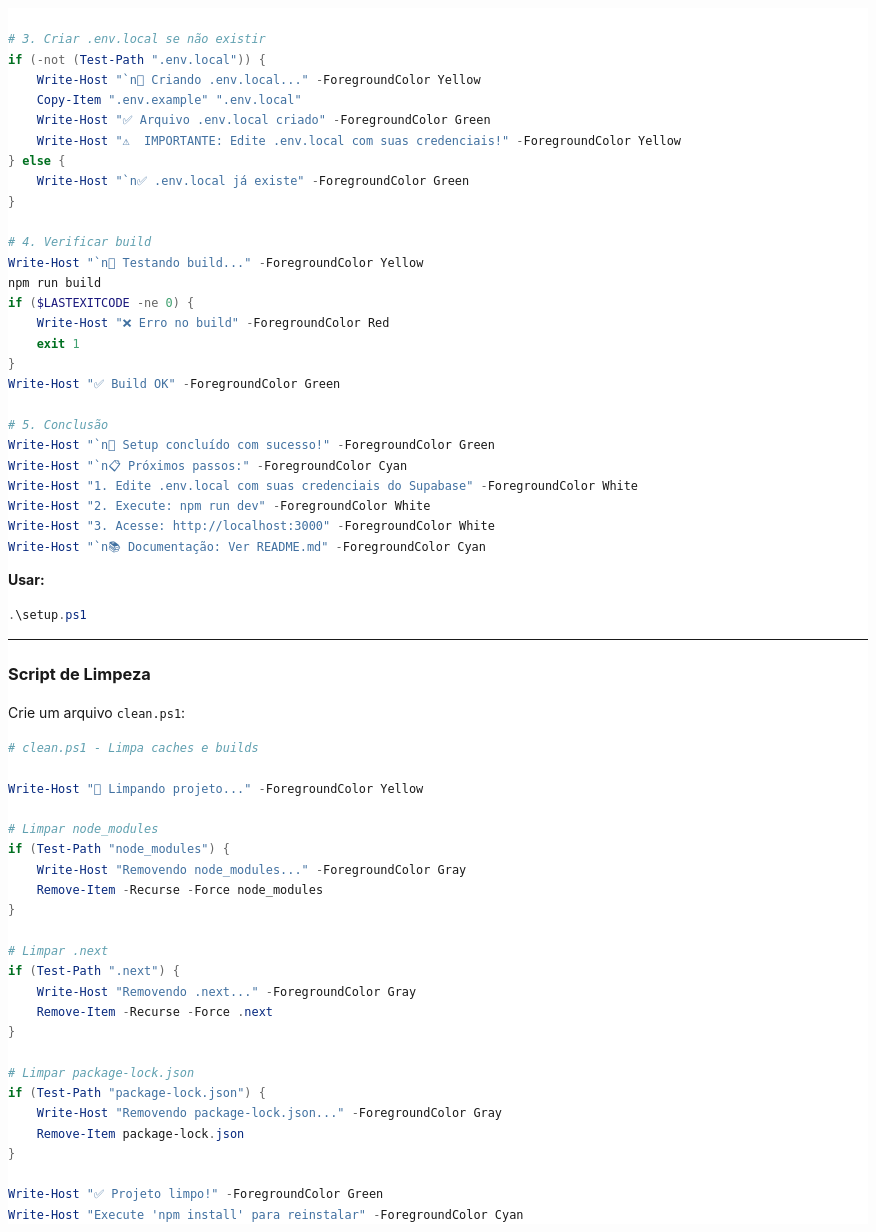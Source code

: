 ```powershell

# 3. Criar .env.local se não existir
if (-not (Test-Path ".env.local")) {
    Write-Host "`n📝 Criando .env.local..." -ForegroundColor Yellow
    Copy-Item ".env.example" ".env.local"
    Write-Host "✅ Arquivo .env.local criado" -ForegroundColor Green
    Write-Host "⚠️  IMPORTANTE: Edite .env.local com suas credenciais!" -ForegroundColor Yellow
} else {
    Write-Host "`n✅ .env.local já existe" -ForegroundColor Green
}

# 4. Verificar build
Write-Host "`n🔨 Testando build..." -ForegroundColor Yellow
npm run build
if ($LASTEXITCODE -ne 0) {
    Write-Host "❌ Erro no build" -ForegroundColor Red
    exit 1
}
Write-Host "✅ Build OK" -ForegroundColor Green

# 5. Conclusão
Write-Host "`n🎉 Setup concluído com sucesso!" -ForegroundColor Green
Write-Host "`n📋 Próximos passos:" -ForegroundColor Cyan
Write-Host "1. Edite .env.local com suas credenciais do Supabase" -ForegroundColor White
Write-Host "2. Execute: npm run dev" -ForegroundColor White
Write-Host "3. Acesse: http://localhost:3000" -ForegroundColor White
Write-Host "`n📚 Documentação: Ver README.md" -ForegroundColor Cyan
```

**Usar:**
```powershell
.\setup.ps1
```

---

### Script de Limpeza

Crie um arquivo `clean.ps1`:

```powershell
# clean.ps1 - Limpa caches e builds

Write-Host "🧹 Limpando projeto..." -ForegroundColor Yellow

# Limpar node_modules
if (Test-Path "node_modules") {
    Write-Host "Removendo node_modules..." -ForegroundColor Gray
    Remove-Item -Recurse -Force node_modules
}

# Limpar .next
if (Test-Path ".next") {
    Write-Host "Removendo .next..." -ForegroundColor Gray
    Remove-Item -Recurse -Force .next
}

# Limpar package-lock.json
if (Test-Path "package-lock.json") {
    Write-Host "Removendo package-lock.json..." -ForegroundColor Gray
    Remove-Item package-lock.json
}

Write-Host "✅ Projeto limpo!" -ForegroundColor Green
Write-Host "Execute 'npm install' para reinstalar" -ForegroundColor Cyan
```